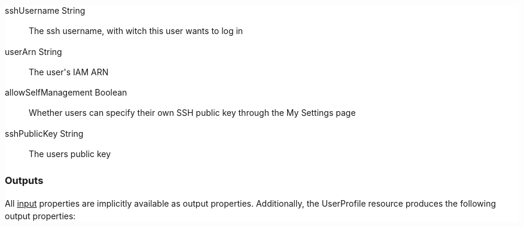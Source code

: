 <div>
<pulumi-choosable type="language" values="yaml">
<dl class="resources-properties"><dt class="property-required"
            title="Required">
        <span id="sshusername_yaml">
<a data-swiftype-name="resource-property" data-swiftype-type="text" href="#sshusername_yaml" style="color: inherit; text-decoration: inherit;">ssh<wbr>Username</a>
</span>
        <span class="property-indicator"></span>
        <span class="property-type">String</span>
    </dt>
    <dd><p>The ssh username, with witch this user wants to log in</p>
</dd><dt class="property-required property-replacement"
            title="Required">
        <span id="userarn_yaml">
<a data-swiftype-name="resource-property" data-swiftype-type="text" href="#userarn_yaml" style="color: inherit; text-decoration: inherit;">user<wbr>Arn</a>
</span>
        <span class="property-indicator"></span>
        <span class="property-type">String</span>
    </dt>
    <dd><p>The user's IAM ARN</p>
</dd><dt class="property-optional"
            title="Optional">
        <span id="allowselfmanagement_yaml">
<a data-swiftype-name="resource-property" data-swiftype-type="text" href="#allowselfmanagement_yaml" style="color: inherit; text-decoration: inherit;">allow<wbr>Self<wbr>Management</a>
</span>
        <span class="property-indicator"></span>
        <span class="property-type">Boolean</span>
    </dt>
    <dd><p>Whether users can specify their own SSH public key through the My Settings page</p>
</dd><dt class="property-optional"
            title="Optional">
        <span id="sshpublickey_yaml">
<a data-swiftype-name="resource-property" data-swiftype-type="text" href="#sshpublickey_yaml" style="color: inherit; text-decoration: inherit;">ssh<wbr>Public<wbr>Key</a>
</span>
        <span class="property-indicator"></span>
        <span class="property-type">String</span>
    </dt>
    <dd><p>The users public key</p>
</dd></dl>
</pulumi-choosable>
</div>


### Outputs

All [input](#inputs) properties are implicitly available as output properties. Additionally, the UserProfile resource produces the following output properties:

